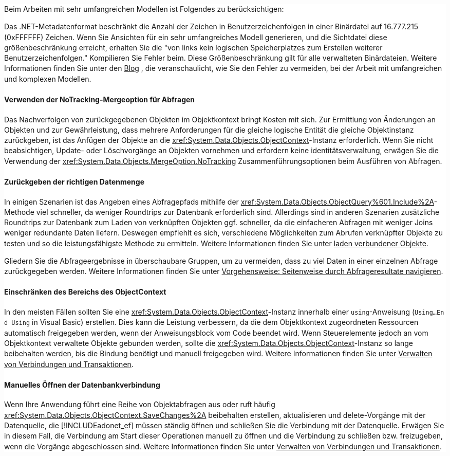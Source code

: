  Beim Arbeiten mit sehr umfangreichen Modellen ist Folgendes zu berücksichtigen:  
  
 Das .NET-Metadatenformat beschränkt die Anzahl der Zeichen in Benutzerzeichenfolgen in einer Binärdatei auf 16.777.215 (0xFFFFFF) Zeichen. Wenn Sie Ansichten für ein sehr umfangreiches Modell generieren, und die Sichtdatei diese größenbeschränkung erreicht, erhalten Sie die "von links kein logischen Speicherplatzes zum Erstellen weiterer Benutzerzeichenfolgen." Kompilieren Sie Fehler beim. Diese Größenbeschränkung gilt für alle verwalteten Binärdateien. Weitere Informationen finden Sie unter den [Blog](https://go.microsoft.com/fwlink/?LinkId=201476) , die veranschaulicht, wie Sie den Fehler zu vermeiden, bei der Arbeit mit umfangreichen und komplexen Modellen.  
  
#### <a name="consider-using-the-notracking-merge-option-for-queries"></a>Verwenden der NoTracking-Mergeoption für Abfragen  
 Das Nachverfolgen von zurückgegebenen Objekten im Objektkontext bringt Kosten mit sich. Zur Ermittlung von Änderungen an Objekten und zur Gewährleistung, dass mehrere Anforderungen für die gleiche logische Entität die gleiche Objektinstanz zurückgeben, ist das Anfügen der Objekte an die <xref:System.Data.Objects.ObjectContext>-Instanz erforderlich. Wenn Sie nicht beabsichtigen, Update- oder Löschvorgänge an Objekten vornehmen und erfordern keine identitätsverwaltung, erwägen Sie die Verwendung der <xref:System.Data.Objects.MergeOption.NoTracking> Zusammenführungsoptionen beim Ausführen von Abfragen.  
  
#### <a name="return-the-correct-amount-of-data"></a>Zurückgeben der richtigen Datenmenge  
 In einigen Szenarien ist das Angeben eines Abfragepfads mithilfe der <xref:System.Data.Objects.ObjectQuery%601.Include%2A>-Methode viel schneller, da weniger Roundtrips zur Datenbank erforderlich sind. Allerdings sind in anderen Szenarien zusätzliche Roundtrips zur Datenbank zum Laden von verknüpften Objekten ggf. schneller, da die einfacheren Abfragen mit weniger Joins weniger redundante Daten liefern. Deswegen empfiehlt es sich, verschiedene Möglichkeiten zum Abrufen verknüpfter Objekte zu testen und so die leistungsfähigste Methode zu ermitteln. Weitere Informationen finden Sie unter [laden verbundener Objekte](https://docs.microsoft.com/previous-versions/dotnet/netframework-4.0/bb896272(v=vs.100)).  
  
 Gliedern Sie die Abfrageergebnisse in überschaubare Gruppen, um zu vermeiden, dass zu viel Daten in einer einzelnen Abfrage zurückgegeben werden. Weitere Informationen finden Sie unter [Vorgehensweise: Seitenweise durch Abfrageresultate navigieren](https://docs.microsoft.com/previous-versions/dotnet/netframework-4.0/bb738702(v=vs.100)).  
  
#### <a name="limit-the-scope-of-the-objectcontext"></a>Einschränken des Bereichs des ObjectContext  
 In den meisten Fällen sollten Sie eine <xref:System.Data.Objects.ObjectContext>-Instanz innerhalb einer `using`-Anweisung (`Using…End Using` in Visual Basic) erstellen. Dies kann die Leistung verbessern, da die dem Objektkontext zugeordneten Ressourcen automatisch freigegeben werden, wenn der Anweisungsblock vom Code beendet wird. Wenn Steuerelemente jedoch an vom Objektkontext verwaltete Objekte gebunden werden, sollte die <xref:System.Data.Objects.ObjectContext>-Instanz so lange beibehalten werden, bis die Bindung benötigt und manuell freigegeben wird. Weitere Informationen finden Sie unter [Verwalten von Verbindungen und Transaktionen](https://docs.microsoft.com/previous-versions/dotnet/netframework-4.0/bb896325(v=vs.100)).  
  
#### <a name="consider-opening-the-database-connection-manually"></a>Manuelles Öffnen der Datenbankverbindung  
 Wenn Ihre Anwendung führt eine Reihe von Objektabfragen aus oder ruft häufig <xref:System.Data.Objects.ObjectContext.SaveChanges%2A> beibehalten erstellen, aktualisieren und delete-Vorgänge mit der Datenquelle, die [!INCLUDE[adonet_ef](../../../../../includes/adonet-ef-md.md)] müssen ständig öffnen und schließen Sie die Verbindung mit der Datenquelle. Erwägen Sie in diesem Fall, die Verbindung am Start dieser Operationen manuell zu öffnen und die Verbindung zu schließen bzw. freizugeben, wenn die Vorgänge abgeschlossen sind. Weitere Informationen finden Sie unter [Verwalten von Verbindungen und Transaktionen](https://docs.microsoft.com/previous-versions/dotnet/netframework-4.0/bb896325(v=vs.100)).  
  
